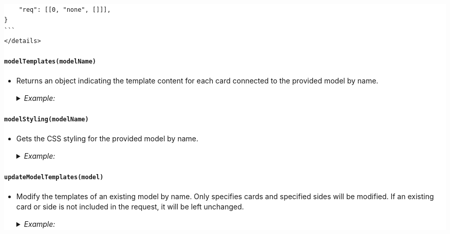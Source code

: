         "req": [[0, "none", []]],
    }
    ```
    </details>

#### `modelTemplates(modelName)`
*   Returns an object indicating the template content for each card connected to the provided model by name.

    <details>
    <summary><i>Example:</i></summary>

    ```python
    >>> modelTemplates("Basic (and reversed card)")
    {
        "Card 1": {
            "Front": "{{Front}}",
            "Back": "{{FrontSide}}\n\n<hr id=answer>\n\n{{Back}}",
        },
        "Card 2": {
            "Front": "{{Back}}",
            "Back": "{{FrontSide}}\n\n<hr id=answer>\n\n{{Front}}",
        },
    }
    ```
    </details>

#### `modelStyling(modelName)`
*   Gets the CSS styling for the provided model by name.

    <details>
    <summary><i>Example:</i></summary>

    ```python
    >>> modelStyling("Basic (and reversed card)")
    {
        "css": ".card {\n font-family: arial;\n font-size: 20px;\n text-align: center;\n color: black;\n background-color: white;\n}\n"
    }
    ```
    </details>

#### `updateModelTemplates(model)`
*   Modify the templates of an existing model by name. Only specifies cards and specified sides will be modified. If an existing card or side is not included in the request, it will be left unchanged.

    <details>
    <summary><i>Example:</i></summary>

    ```python
    >>> updateModelTemplates(
    ...     {
    ...         "name": "Custom",
    ...         "templates": {
    ...             "Card 1": {"Front": "{{Question}}?", "Back": "{{Answer}}!"}
    ...         },
    ...     }
    ... )
    ```
    </details>
